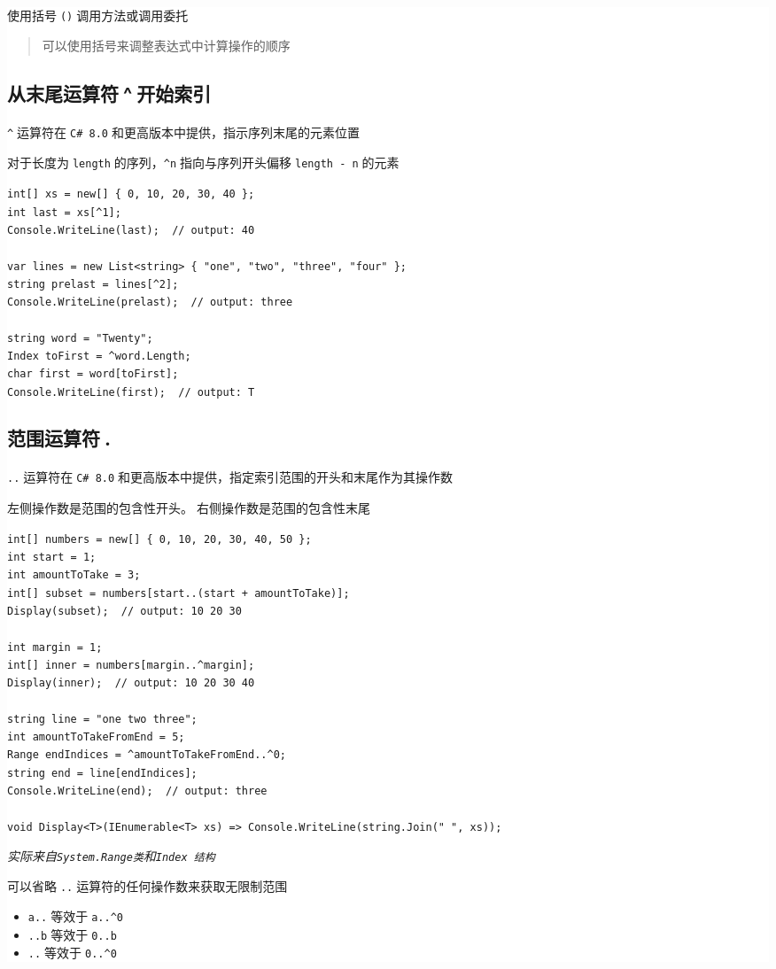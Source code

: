 使用括号 `()` 调用方法或调用委托

> 可以使用括号来调整表达式中计算操作的顺序

## 从末尾运算符 ^ 开始索引

`^` 运算符在 `C# 8.0` 和更高版本中提供，指示序列末尾的元素位置

对于长度为 `length` 的序列，`^n` 指向与序列开头偏移 `length - n` 的元素

```CSharp
int[] xs = new[] { 0, 10, 20, 30, 40 };
int last = xs[^1];
Console.WriteLine(last);  // output: 40

var lines = new List<string> { "one", "two", "three", "four" };
string prelast = lines[^2];
Console.WriteLine(prelast);  // output: three

string word = "Twenty";
Index toFirst = ^word.Length;
char first = word[toFirst];
Console.WriteLine(first);  // output: T
```

## 范围运算符 .

`..` 运算符在 `C# 8.0` 和更高版本中提供，指定索引范围的开头和末尾作为其操作数

左侧操作数是范围的包含性开头。 右侧操作数是范围的包含性末尾

```CSharp
int[] numbers = new[] { 0, 10, 20, 30, 40, 50 };
int start = 1;
int amountToTake = 3;
int[] subset = numbers[start..(start + amountToTake)];
Display(subset);  // output: 10 20 30

int margin = 1;
int[] inner = numbers[margin..^margin];
Display(inner);  // output: 10 20 30 40

string line = "one two three";
int amountToTakeFromEnd = 5;
Range endIndices = ^amountToTakeFromEnd..^0;
string end = line[endIndices];
Console.WriteLine(end);  // output: three

void Display<T>(IEnumerable<T> xs) => Console.WriteLine(string.Join(" ", xs));
```
*实际来自`System.Range类`和`Index 结构`*

可以省略 `..` 运算符的任何操作数来获取无限制范围

* `a..` 等效于 `a..^0`
* `..b` 等效于 `0..b`
* `..` 等效于 `0..^0`
